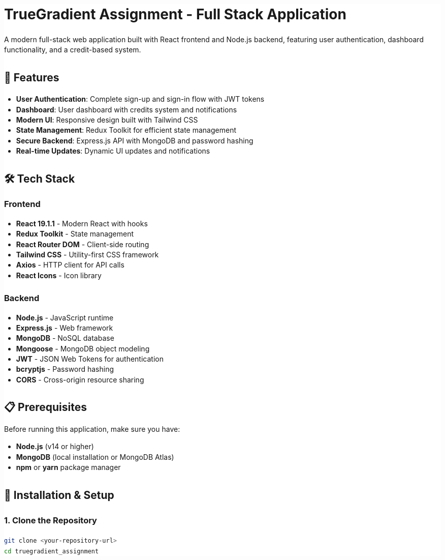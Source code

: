 # TrueGradient Assignment - Full Stack Application

A modern full-stack web application built with React frontend and Node.js backend, featuring user authentication, dashboard functionality, and a credit-based system.

## 🚀 Features

- **User Authentication**: Complete sign-up and sign-in flow with JWT tokens
- **Dashboard**: User dashboard with credits system and notifications
- **Modern UI**: Responsive design built with Tailwind CSS
- **State Management**: Redux Toolkit for efficient state management
- **Secure Backend**: Express.js API with MongoDB and password hashing
- **Real-time Updates**: Dynamic UI updates and notifications

## 🛠️ Tech Stack

### Frontend
- **React 19.1.1** - Modern React with hooks
- **Redux Toolkit** - State management
- **React Router DOM** - Client-side routing
- **Tailwind CSS** - Utility-first CSS framework
- **Axios** - HTTP client for API calls
- **React Icons** - Icon library

### Backend
- **Node.js** - JavaScript runtime
- **Express.js** - Web framework
- **MongoDB** - NoSQL database
- **Mongoose** - MongoDB object modeling
- **JWT** - JSON Web Tokens for authentication
- **bcryptjs** - Password hashing
- **CORS** - Cross-origin resource sharing

## 📋 Prerequisites

Before running this application, make sure you have:

- **Node.js** (v14 or higher)
- **MongoDB** (local installation or MongoDB Atlas)
- **npm** or **yarn** package manager

## 🔧 Installation & Setup

### 1. Clone the Repository
```bash
git clone <your-repository-url>
cd truegradient_assignment
```
